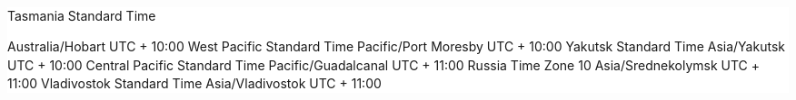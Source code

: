 Tasmania Standard Time
</td>
<td>
Australia/Hobart
</td>
<td>
UTC + 10:00
</td>
</tr>
<tr>
<td>
West Pacific Standard Time
</td>
<td>
Pacific/Port Moresby
</td>
<td>
UTC + 10:00
</td>
</tr>
<tr>
<td>
Yakutsk Standard Time
</td>
<td>
Asia/Yakutsk
</td>
<td>
UTC + 10:00
</td>
</tr>
<tr>
<td>
Central Pacific Standard Time
</td>
<td>
Pacific/Guadalcanal
</td>
<td>
UTC + 11:00
</td>
</tr>
<tr>
<td>
Russia Time Zone 10
</td>
<td>
Asia/Srednekolymsk
</td>
<td>
UTC + 11:00
</td>
</tr>
<tr>
<td>
Vladivostok Standard Time
</td>
<td>
Asia/Vladivostok
</td>
<td>
UTC + 11:00
</td>
</tr>